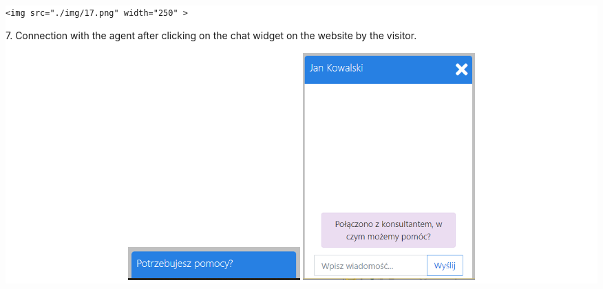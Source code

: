     <img src="./img/17.png" width="250" >
</p>
7.	Connection with the agent after clicking on the chat widget on the website by the visitor.
<p align="center">
    <img src="./img/6.png" width="250" >
    <img src="./img/7.png" width="250" >
</p>
